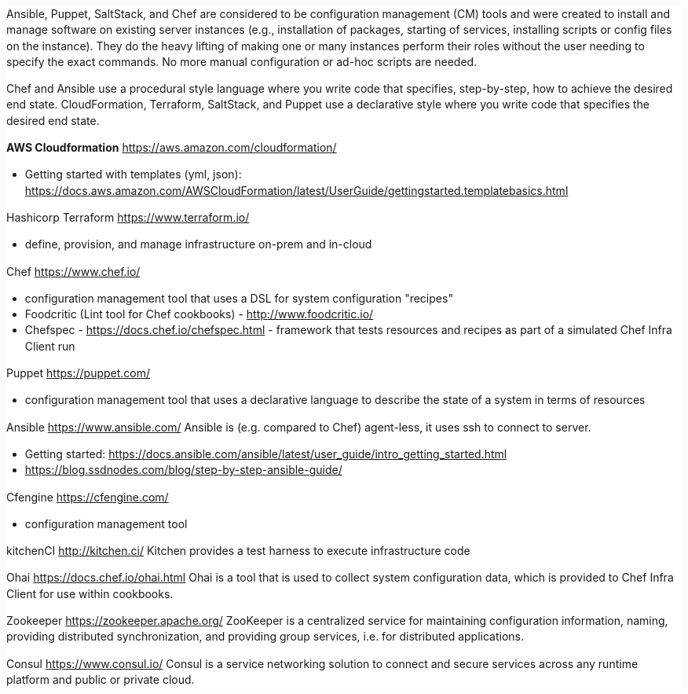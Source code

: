 Ansible, Puppet, SaltStack, and Chef are considered to be configuration management (CM) tools and were created to install and manage software on existing server instances (e.g., installation of packages, starting of services, installing scripts or config files on the instance). They do the heavy lifting of making one or many instances perform their roles without the user needing to specify the exact commands. No more manual configuration or ad-hoc scripts are needed.

Chef and Ansible use a procedural style language where you write code that specifies, step-by-step, how to achieve the desired end state. CloudFormation, Terraform, SaltStack, and Puppet use a declarative style where you write code that specifies the desired end state.

**AWS Cloudformation**
https://aws.amazon.com/cloudformation/
*	Getting started with templates (yml, json): https://docs.aws.amazon.com/AWSCloudFormation/latest/UserGuide/gettingstarted.templatebasics.html

Hashicorp Terraform
https://www.terraform.io/
* define, provision, and manage infrastructure on-prem and in-cloud

Chef
https://www.chef.io/
* configuration management tool that uses a DSL for system configuration "recipes"
* Foodcritic (Lint tool for Chef cookbooks) - http://www.foodcritic.io/
* Chefspec - https://docs.chef.io/chefspec.html - framework that tests resources and recipes as part of a simulated Chef Infra Client run

Puppet
https://puppet.com/
* configuration management tool that uses a declarative language to describe the state of a system in terms of resources

Ansible
https://www.ansible.com/
Ansible is (e.g. compared to Chef) agent-less, it uses ssh to connect to server.
*	Getting started: https://docs.ansible.com/ansible/latest/user_guide/intro_getting_started.html
*	https://blog.ssdnodes.com/blog/step-by-step-ansible-guide/

Cfengine
https://cfengine.com/
* configuration management tool

kitchenCI
http://kitchen.ci/
Kitchen provides a test harness to execute infrastructure code

Ohai
https://docs.chef.io/ohai.html
Ohai is a tool that is used to collect system configuration data, which is provided to Chef Infra Client for use within cookbooks.

Zookeeper
https://zookeeper.apache.org/
ZooKeeper is a centralized service for maintaining configuration information, naming, providing distributed synchronization, and providing group services, i.e. for distributed applications.

Consul
https://www.consul.io/
Consul is a service networking solution to connect and secure services across any runtime platform and public or private cloud.
